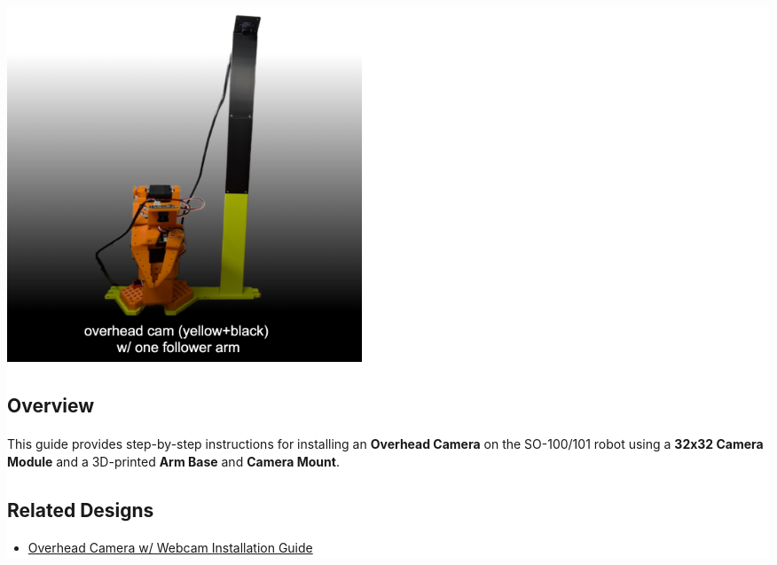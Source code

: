 <img height="400" src="../../media/overhead_cam_one_follower.png" />

## Overview
This guide provides step-by-step instructions for installing an **Overhead Camera** on the SO-100/101 robot using a **32x32 Camera Module** and a 3D-printed **Arm Base** and **Camera Mount**.


## Related Designs
* [Overhead Camera w/ Webcam Installation Guide](../Overhead_Cam_Mount_Webcam/README.md)
